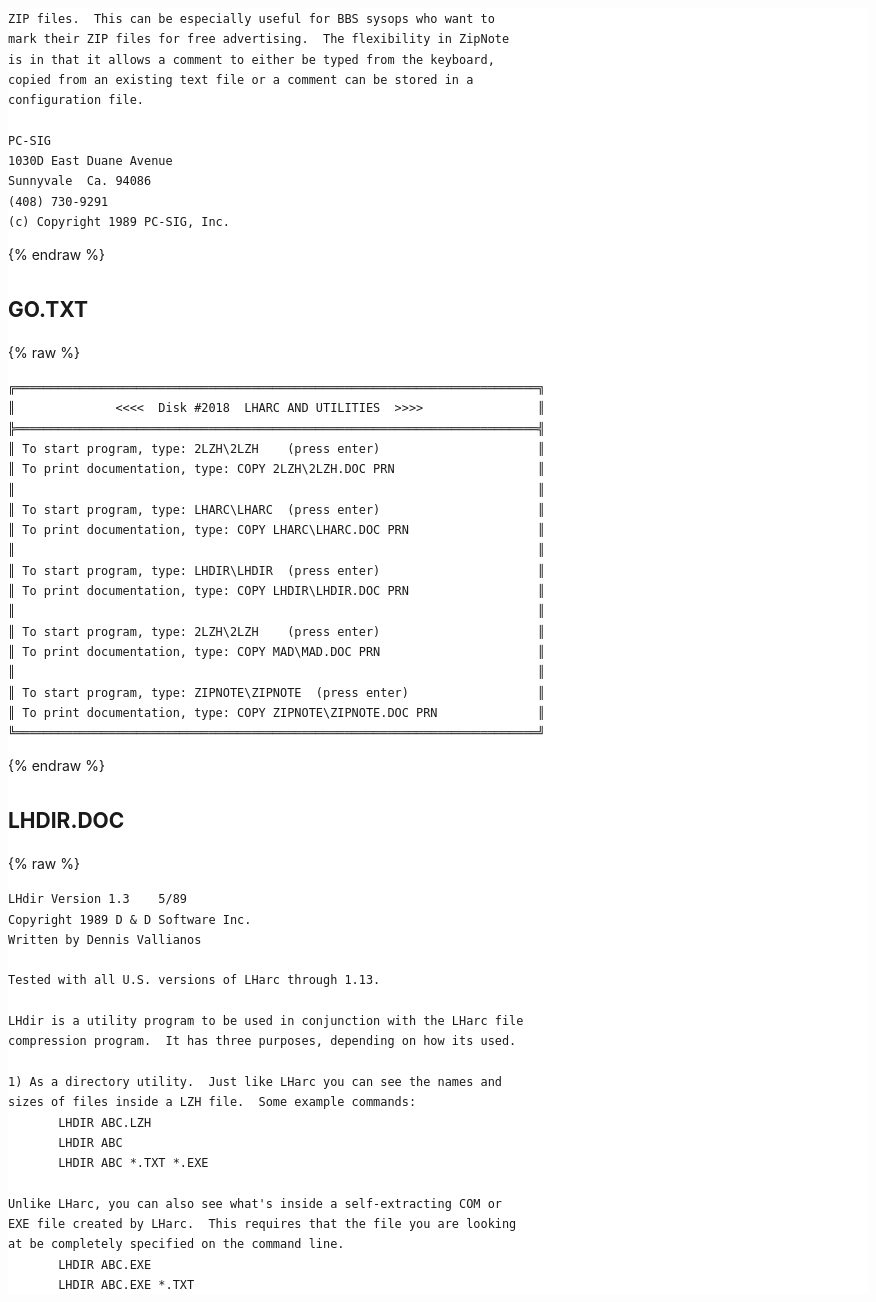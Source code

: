 ```
ZIP files.  This can be especially useful for BBS sysops who want to    
mark their ZIP files for free advertising.  The flexibility in ZipNote  
is in that it allows a comment to either be typed from the keyboard,    
copied from an existing text file or a comment can be stored in a       
configuration file.                                                     
                                                                        
PC-SIG                                                                  
1030D East Duane Avenue                                                 
Sunnyvale  Ca. 94086                                                    
(408) 730-9291                                                          
(c) Copyright 1989 PC-SIG, Inc.                                         
```
{% endraw %}

## GO.TXT

{% raw %}
```
╔═════════════════════════════════════════════════════════════════════════╗
║              <<<<  Disk #2018  LHARC AND UTILITIES  >>>>                ║
╠═════════════════════════════════════════════════════════════════════════╣
║ To start program, type: 2LZH\2LZH    (press enter)                      ║
║ To print documentation, type: COPY 2LZH\2LZH.DOC PRN                    ║
║                                                                         ║
║ To start program, type: LHARC\LHARC  (press enter)                      ║
║ To print documentation, type: COPY LHARC\LHARC.DOC PRN                  ║
║                                                                         ║
║ To start program, type: LHDIR\LHDIR  (press enter)                      ║
║ To print documentation, type: COPY LHDIR\LHDIR.DOC PRN                  ║
║                                                                         ║
║ To start program, type: 2LZH\2LZH    (press enter)                      ║
║ To print documentation, type: COPY MAD\MAD.DOC PRN                      ║
║                                                                         ║
║ To start program, type: ZIPNOTE\ZIPNOTE  (press enter)                  ║
║ To print documentation, type: COPY ZIPNOTE\ZIPNOTE.DOC PRN              ║
╚═════════════════════════════════════════════════════════════════════════╝
```
{% endraw %}

## LHDIR.DOC

{% raw %}
```
LHdir Version 1.3    5/89
Copyright 1989 D & D Software Inc.
Written by Dennis Vallianos

Tested with all U.S. versions of LHarc through 1.13.

LHdir is a utility program to be used in conjunction with the LHarc file
compression program.  It has three purposes, depending on how its used.

1) As a directory utility.  Just like LHarc you can see the names and
sizes of files inside a LZH file.  Some example commands:
       LHDIR ABC.LZH
       LHDIR ABC
       LHDIR ABC *.TXT *.EXE

Unlike LHarc, you can also see what's inside a self-extracting COM or
EXE file created by LHarc.  This requires that the file you are looking
at be completely specified on the command line.
       LHDIR ABC.EXE
       LHDIR ABC.EXE *.TXT
```